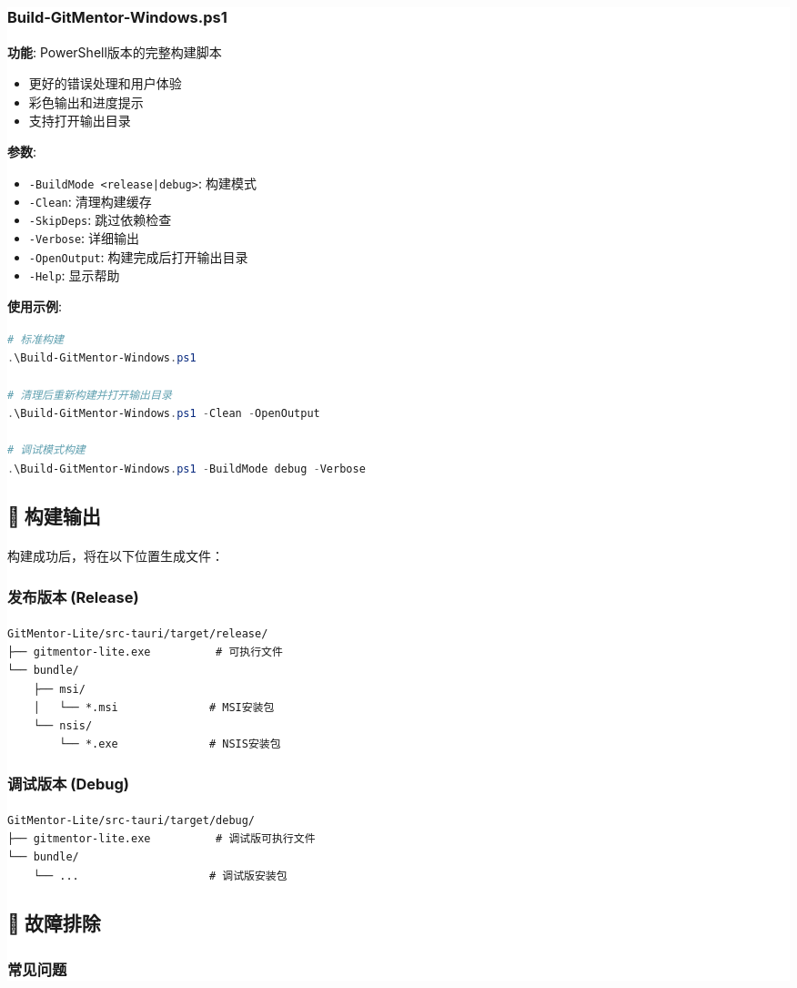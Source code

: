 ### Build-GitMentor-Windows.ps1
**功能**: PowerShell版本的完整构建脚本
- 更好的错误处理和用户体验
- 彩色输出和进度提示
- 支持打开输出目录

**参数**:
- `-BuildMode <release|debug>`: 构建模式
- `-Clean`: 清理构建缓存
- `-SkipDeps`: 跳过依赖检查
- `-Verbose`: 详细输出
- `-OpenOutput`: 构建完成后打开输出目录
- `-Help`: 显示帮助

**使用示例**:
```powershell
# 标准构建
.\Build-GitMentor-Windows.ps1

# 清理后重新构建并打开输出目录
.\Build-GitMentor-Windows.ps1 -Clean -OpenOutput

# 调试模式构建
.\Build-GitMentor-Windows.ps1 -BuildMode debug -Verbose
```

## 📁 构建输出

构建成功后，将在以下位置生成文件：

### 发布版本 (Release)
```
GitMentor-Lite/src-tauri/target/release/
├── gitmentor-lite.exe          # 可执行文件
└── bundle/
    ├── msi/
    │   └── *.msi              # MSI安装包
    └── nsis/
        └── *.exe              # NSIS安装包
```

### 调试版本 (Debug)
```
GitMentor-Lite/src-tauri/target/debug/
├── gitmentor-lite.exe          # 调试版可执行文件
└── bundle/
    └── ...                    # 调试版安装包
```

## 🔧 故障排除

### 常见问题
